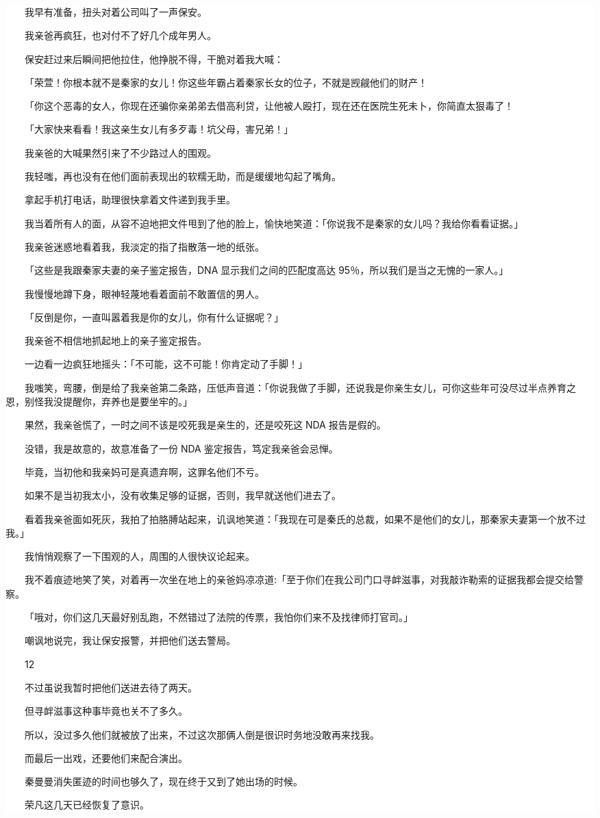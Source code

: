 &emsp;&emsp;我早有准备，扭头对着公司叫了一声保安。  
  
&emsp;&emsp;我亲爸再疯狂，也对付不了好几个成年男人。  
  
&emsp;&emsp;保安赶过来后瞬间把他拉住，他挣脱不得，干脆对着我大喊：  
  
&emsp;&emsp;「荣萱！你根本就不是秦家的女儿！你这些年霸占着秦家长女的位子，不就是觊觎他们的财产！  
  
&emsp;&emsp;「你这个恶毒的女人，你现在还骗你亲弟弟去借高利贷，让他被人殴打，现在还在医院生死未卜，你简直太狠毒了！  
  
&emsp;&emsp;「大家快来看看！我这亲生女儿有多歹毒！坑父母，害兄弟！」  
  
&emsp;&emsp;我亲爸的大喊果然引来了不少路过人的围观。  
  
&emsp;&emsp;我轻嗤，再也没有在他们面前表现出的软糯无助，而是缓缓地勾起了嘴角。  
  
&emsp;&emsp;拿起手机打电话，助理很快拿着文件递到我手里。  
  
&emsp;&emsp;我当着所有人的面，从容不迫地把文件甩到了他的脸上，愉快地笑道：「你说我不是秦家的女儿吗？我给你看看证据。」  
  
&emsp;&emsp;我亲爸迷惑地看着我，我淡定的指了指散落一地的纸张。  
  
&emsp;&emsp;「这些是我跟秦家夫妻的亲子鉴定报告，DNA 显示我们之间的匹配度高达 95％，所以我们是当之无愧的一家人。」  
  
&emsp;&emsp;我慢慢地蹲下身，眼神轻蔑地看着面前不敢置信的男人。  
  
&emsp;&emsp;「反倒是你，一直叫嚣着我是你的女儿，你有什么证据呢？」  
  
&emsp;&emsp;我亲爸不相信地抓起地上的亲子鉴定报告。  
  
&emsp;&emsp;一边看一边疯狂地摇头：「不可能，这不可能！你肯定动了手脚！」  
  
&emsp;&emsp;我嗤笑，弯腰，倒是给了我亲爸第二条路，压低声音道：「你说我做了手脚，还说我是你亲生女儿，可你这些年可没尽过半点养育之恩，别怪我没提醒你，弃养也是要坐牢的。」  
  
&emsp;&emsp;果然，我亲爸慌了，一时之间不该是咬死我是亲生的，还是咬死这 NDA 报告是假的。  
  
&emsp;&emsp;没错，我是故意的，故意准备了一份 NDA 鉴定报告，笃定我亲爸会忌惮。  
  
&emsp;&emsp;毕竟，当初他和我亲妈可是真遗弃啊，这罪名他们不亏。  
  
&emsp;&emsp;如果不是当初我太小，没有收集足够的证据，否则，我早就送他们进去了。  
  
&emsp;&emsp;看着我亲爸面如死灰，我拍了拍胳膊站起来，讥讽地笑道：「我现在可是秦氏的总裁，如果不是他们的女儿，那秦家夫妻第一个放不过我。」  
  
&emsp;&emsp;我悄悄观察了一下围观的人，周围的人很快议论起来。  
  
&emsp;&emsp;我不着痕迹地笑了笑，对着再一次坐在地上的亲爸妈凉凉道:「至于你们在我公司门口寻衅滋事，对我敲诈勒索的证据我都会提交给警察。  
  
&emsp;&emsp;「哦对，你们这几天最好别乱跑，不然错过了法院的传票，我怕你们来不及找律师打官司。」  
  
&emsp;&emsp;嘲讽地说完，我让保安报警，并把他们送去警局。  
  
&emsp;&emsp;12  
  
&emsp;&emsp;不过虽说我暂时把他们送进去待了两天。  
  
&emsp;&emsp;但寻衅滋事这种事毕竟也关不了多久。  
  
&emsp;&emsp;所以，没过多久他们就被放了出来，不过这次那俩人倒是很识时务地没敢再来找我。  
  
&emsp;&emsp;而最后一出戏，还要他们来配合演出。  
  
&emsp;&emsp;秦曼曼消失匿迹的时间也够久了，现在终于又到了她出场的时候。  
  
&emsp;&emsp;荣凡这几天已经恢复了意识。  
  